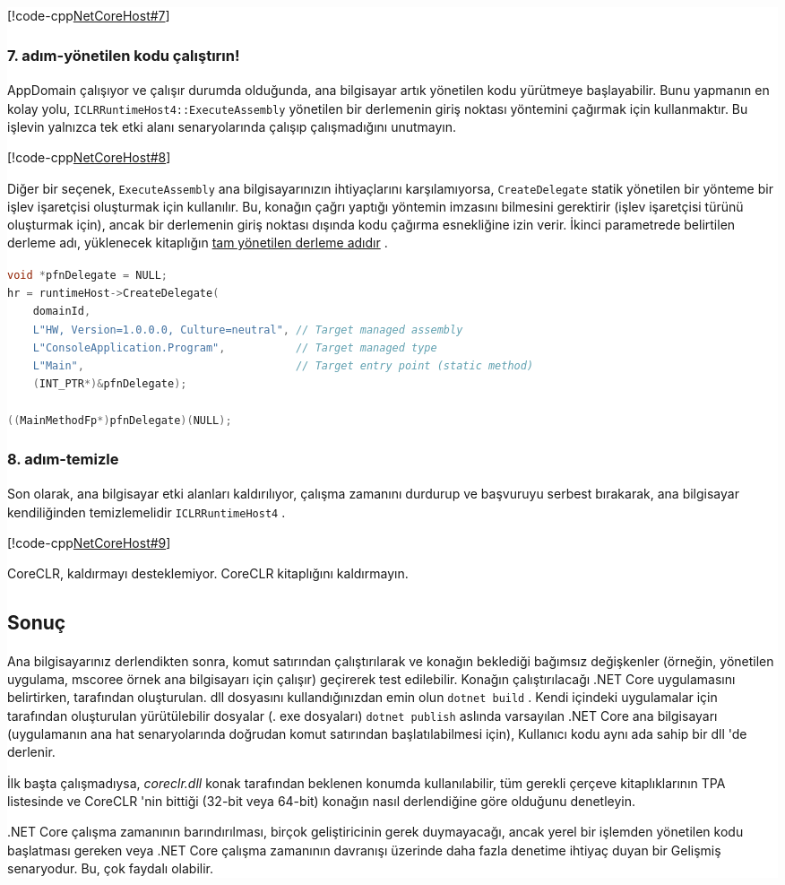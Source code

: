 [!code-cpp[NetCoreHost#7](~/samples/snippets/core/tutorials/netcore-hosting/csharp/HostWithMscoree/host.cpp#7)]

### <a name="step-7---run-managed-code"></a>7. adım-yönetilen kodu çalıştırın!
AppDomain çalışıyor ve çalışır durumda olduğunda, ana bilgisayar artık yönetilen kodu yürütmeye başlayabilir. Bunu yapmanın en kolay yolu, `ICLRRuntimeHost4::ExecuteAssembly` yönetilen bir derlemenin giriş noktası yöntemini çağırmak için kullanmaktır. Bu işlevin yalnızca tek etki alanı senaryolarında çalışıp çalışmadığını unutmayın.

[!code-cpp[NetCoreHost#8](~/samples/snippets/core/tutorials/netcore-hosting/csharp/HostWithMscoree/host.cpp#8)]

Diğer bir seçenek, `ExecuteAssembly` ana bilgisayarınızın ihtiyaçlarını karşılamıyorsa, `CreateDelegate` statik yönetilen bir yönteme bir işlev işaretçisi oluşturmak için kullanılır. Bu, konağın çağrı yaptığı yöntemin imzasını bilmesini gerektirir (işlev işaretçisi türünü oluşturmak için), ancak bir derlemenin giriş noktası dışında kodu çağırma esnekliğine izin verir. İkinci parametrede belirtilen derleme adı, yüklenecek kitaplığın [tam yönetilen derleme adıdır](../../standard/assembly/names.md) .

```C++
void *pfnDelegate = NULL;
hr = runtimeHost->CreateDelegate(
    domainId,
    L"HW, Version=1.0.0.0, Culture=neutral", // Target managed assembly
    L"ConsoleApplication.Program",           // Target managed type
    L"Main",                                 // Target entry point (static method)
    (INT_PTR*)&pfnDelegate);

((MainMethodFp*)pfnDelegate)(NULL);
```

### <a name="step-8---clean-up"></a>8. adım-temizle
Son olarak, ana bilgisayar etki alanları kaldırılıyor, çalışma zamanını durdurup ve başvuruyu serbest bırakarak, ana bilgisayar kendiliğinden temizlemelidir `ICLRRuntimeHost4` .

[!code-cpp[NetCoreHost#9](~/samples/snippets/core/tutorials/netcore-hosting/csharp/HostWithMscoree/host.cpp#9)]

CoreCLR, kaldırmayı desteklemiyor. CoreCLR kitaplığını kaldırmayın.

## <a name="conclusion"></a>Sonuç
Ana bilgisayarınız derlendikten sonra, komut satırından çalıştırılarak ve konağın beklediği bağımsız değişkenler (örneğin, yönetilen uygulama, mscoree örnek ana bilgisayarı için çalışır) geçirerek test edilebilir. Konağın çalıştırılacağı .NET Core uygulamasını belirtirken, tarafından oluşturulan. dll dosyasını kullandığınızdan emin olun `dotnet build` . Kendi içindeki uygulamalar için tarafından oluşturulan yürütülebilir dosyalar (. exe dosyaları) `dotnet publish` aslında varsayılan .NET Core ana bilgisayarı (uygulamanın ana hat senaryolarında doğrudan komut satırından başlatılabilmesi için), Kullanıcı kodu aynı ada sahip bir dll 'de derlenir.

İlk başta çalışmadıysa, *coreclr.dll* konak tarafından beklenen konumda kullanılabilir, tüm gerekli çerçeve kitaplıklarının TPA listesinde ve CoreCLR 'nin bittiği (32-bit veya 64-bit) konağın nasıl derlendiğine göre olduğunu denetleyin.

.NET Core çalışma zamanının barındırılması, birçok geliştiricinin gerek duymayacağı, ancak yerel bir işlemden yönetilen kodu başlatması gereken veya .NET Core çalışma zamanının davranışı üzerinde daha fazla denetime ihtiyaç duyan bir Gelişmiş senaryodur. Bu, çok faydalı olabilir.
